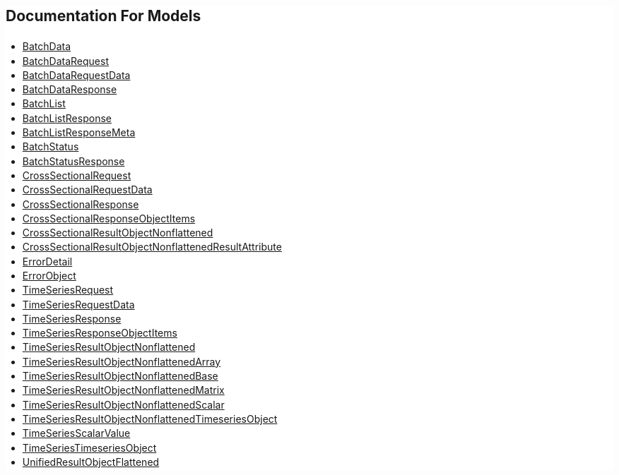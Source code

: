 
## Documentation For Models

 - [BatchData](https://github.com/FactSet/enterprise-sdk/tree/main/code/python/Formula/v1/docs/BatchData.md)
 - [BatchDataRequest](https://github.com/FactSet/enterprise-sdk/tree/main/code/python/Formula/v1/docs/BatchDataRequest.md)
 - [BatchDataRequestData](https://github.com/FactSet/enterprise-sdk/tree/main/code/python/Formula/v1/docs/BatchDataRequestData.md)
 - [BatchDataResponse](https://github.com/FactSet/enterprise-sdk/tree/main/code/python/Formula/v1/docs/BatchDataResponse.md)
 - [BatchList](https://github.com/FactSet/enterprise-sdk/tree/main/code/python/Formula/v1/docs/BatchList.md)
 - [BatchListResponse](https://github.com/FactSet/enterprise-sdk/tree/main/code/python/Formula/v1/docs/BatchListResponse.md)
 - [BatchListResponseMeta](https://github.com/FactSet/enterprise-sdk/tree/main/code/python/Formula/v1/docs/BatchListResponseMeta.md)
 - [BatchStatus](https://github.com/FactSet/enterprise-sdk/tree/main/code/python/Formula/v1/docs/BatchStatus.md)
 - [BatchStatusResponse](https://github.com/FactSet/enterprise-sdk/tree/main/code/python/Formula/v1/docs/BatchStatusResponse.md)
 - [CrossSectionalRequest](https://github.com/FactSet/enterprise-sdk/tree/main/code/python/Formula/v1/docs/CrossSectionalRequest.md)
 - [CrossSectionalRequestData](https://github.com/FactSet/enterprise-sdk/tree/main/code/python/Formula/v1/docs/CrossSectionalRequestData.md)
 - [CrossSectionalResponse](https://github.com/FactSet/enterprise-sdk/tree/main/code/python/Formula/v1/docs/CrossSectionalResponse.md)
 - [CrossSectionalResponseObjectItems](https://github.com/FactSet/enterprise-sdk/tree/main/code/python/Formula/v1/docs/CrossSectionalResponseObjectItems.md)
 - [CrossSectionalResultObjectNonflattened](https://github.com/FactSet/enterprise-sdk/tree/main/code/python/Formula/v1/docs/CrossSectionalResultObjectNonflattened.md)
 - [CrossSectionalResultObjectNonflattenedResultAttribute](https://github.com/FactSet/enterprise-sdk/tree/main/code/python/Formula/v1/docs/CrossSectionalResultObjectNonflattenedResultAttribute.md)
 - [ErrorDetail](https://github.com/FactSet/enterprise-sdk/tree/main/code/python/Formula/v1/docs/ErrorDetail.md)
 - [ErrorObject](https://github.com/FactSet/enterprise-sdk/tree/main/code/python/Formula/v1/docs/ErrorObject.md)
 - [TimeSeriesRequest](https://github.com/FactSet/enterprise-sdk/tree/main/code/python/Formula/v1/docs/TimeSeriesRequest.md)
 - [TimeSeriesRequestData](https://github.com/FactSet/enterprise-sdk/tree/main/code/python/Formula/v1/docs/TimeSeriesRequestData.md)
 - [TimeSeriesResponse](https://github.com/FactSet/enterprise-sdk/tree/main/code/python/Formula/v1/docs/TimeSeriesResponse.md)
 - [TimeSeriesResponseObjectItems](https://github.com/FactSet/enterprise-sdk/tree/main/code/python/Formula/v1/docs/TimeSeriesResponseObjectItems.md)
 - [TimeSeriesResultObjectNonflattened](https://github.com/FactSet/enterprise-sdk/tree/main/code/python/Formula/v1/docs/TimeSeriesResultObjectNonflattened.md)
 - [TimeSeriesResultObjectNonflattenedArray](https://github.com/FactSet/enterprise-sdk/tree/main/code/python/Formula/v1/docs/TimeSeriesResultObjectNonflattenedArray.md)
 - [TimeSeriesResultObjectNonflattenedBase](https://github.com/FactSet/enterprise-sdk/tree/main/code/python/Formula/v1/docs/TimeSeriesResultObjectNonflattenedBase.md)
 - [TimeSeriesResultObjectNonflattenedMatrix](https://github.com/FactSet/enterprise-sdk/tree/main/code/python/Formula/v1/docs/TimeSeriesResultObjectNonflattenedMatrix.md)
 - [TimeSeriesResultObjectNonflattenedScalar](https://github.com/FactSet/enterprise-sdk/tree/main/code/python/Formula/v1/docs/TimeSeriesResultObjectNonflattenedScalar.md)
 - [TimeSeriesResultObjectNonflattenedTimeseriesObject](https://github.com/FactSet/enterprise-sdk/tree/main/code/python/Formula/v1/docs/TimeSeriesResultObjectNonflattenedTimeseriesObject.md)
 - [TimeSeriesScalarValue](https://github.com/FactSet/enterprise-sdk/tree/main/code/python/Formula/v1/docs/TimeSeriesScalarValue.md)
 - [TimeSeriesTimeseriesObject](https://github.com/FactSet/enterprise-sdk/tree/main/code/python/Formula/v1/docs/TimeSeriesTimeseriesObject.md)
 - [UnifiedResultObjectFlattened](https://github.com/FactSet/enterprise-sdk/tree/main/code/python/Formula/v1/docs/UnifiedResultObjectFlattened.md)